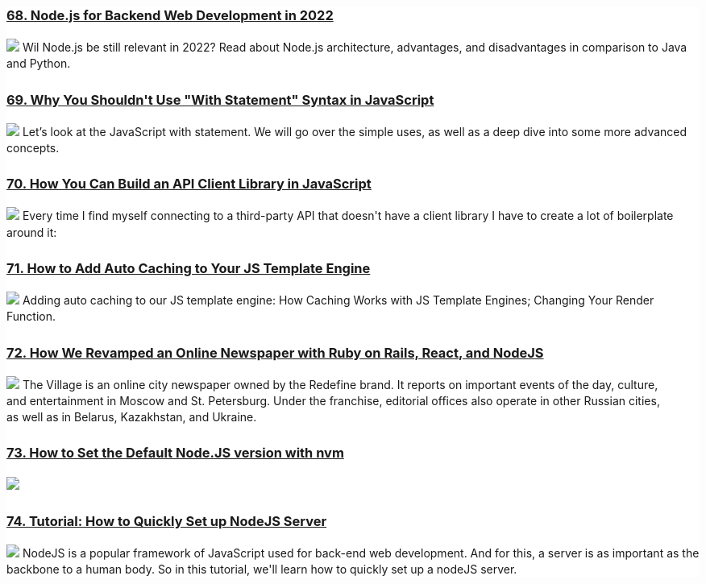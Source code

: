 ### [68. Node.js for Backend Web Development in 2022](https://hackernoon.com/nodejs-for-backend-web-development-in-2022)
![](https://cdn.hackernoon.com/images/HxX5zpJrSjbKoBatGSx5asOP36H2-ck53ocv.jpeg)
Wil Node.js be still relevant in 2022? Read about Node.js architecture, advantages, and disadvantages in comparison to Java and Python.

### [69. Why You Shouldn't Use "With Statement" Syntax in JavaScript](https://hackernoon.com/why-you-shouldnt-use-with-statement-syntax-in-javascript-uibg32wm)
![](https://cdn.hackernoon.com/drafts/zj1c3tmk.png)
Let’s look at the JavaScript with statement. We will go over the simple uses, as well as a deep dive into some more advanced concepts.

### [70. How You Can Build an API Client Library in JavaScript](https://hackernoon.com/how-you-can-build-an-api-client-library-in-javascript-wy7h3y7e)
![](https://cdn.hackernoon.com/images/mg14y32rl.jpg)
Every time I find myself connecting to a third-party API that doesn't have a client library I have to create a lot of boilerplate around it:

### [71. How to Add Auto Caching to Your JS Template Engine](https://hackernoon.com/how-to-add-auto-caching-to-your-js-template-engine-ki4d31fs)
![](https://cdn.hackernoon.com/images/mInGmayyxOMvm3o6l2iN7KhHCib2-3n4d34eb.png)
Adding auto caching to our JS template engine: How Caching Works with JS Template Engines; Changing Your Render Function.


### [72. How We Revamped an Online Newspaper with Ruby on Rails, React, and NodeJS](https://hackernoon.com/how-we-revamped-an-online-newspaper-with-ruby-on-rails-react-and-nodejs-g0433wim)
![](https://firebasestorage.googleapis.com/v0/b/hackernoon-app.appspot.com/o/images%2FMqO5FJu5BqX6pm118RBfsb2Qysq1-0al3w0v.jpeg?alt=media&token=67832f75-c55a-47d1-a941-5e73c32b7876)
The Village is an online city newspaper owned by the Redefine brand. It reports on important events of the day, culture, and entertainment in Moscow and St. Petersburg. Under the franchise, editorial offices also operate in other Russian cities, as well as in Belarus, Kazakhstan, and Ukraine.

### [73. How to Set the Default Node.JS version with nvm](https://hackernoon.com/how-to-set-the-default-nodejs-version-with-nvm)
![](https://cdn.hackernoon.com/images/NpN8WH8v6CfA6j7dKAzuoiE5Lit2-8q93p4w.jpeg)


### [74. Tutorial: How to Quickly Set up NodeJS Server](https://hackernoon.com/tutorial-how-to-quickly-set-up-nodejs-server-e9w3wdd)
![](https://firebasestorage.googleapis.com/v0/b/hackernoon-app.appspot.com/o/images%2FMJpFVUEItkSdoh38rYo60VT7RfH3-z71e28m7.jpeg?alt=media&token=42eb3878-e7b5-494d-82f2-017d1eeb7f8f)
NodeJS is a popular framework of JavaScript used for back-end web development. And for this, a server is as important as the backbone to a human body. So in this tutorial, we'll learn how to quickly set up a nodeJS server.
